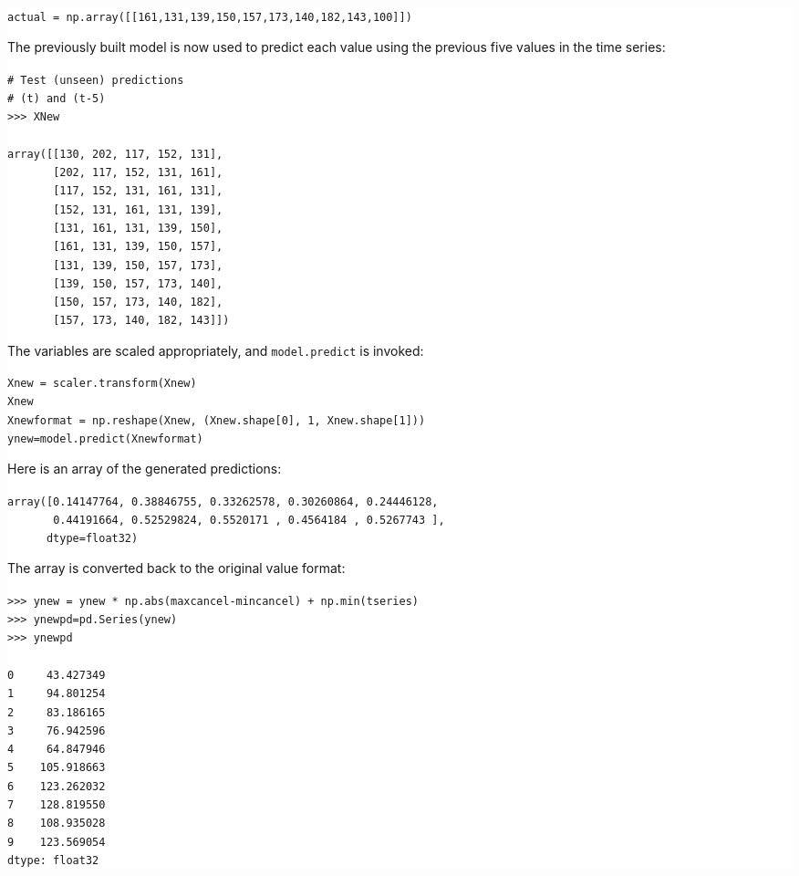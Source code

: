 ```
actual = np.array([[161,131,139,150,157,173,140,182,143,100]])
```

The previously built model is now used to predict each value using the previous five values in the time series:

```
# Test (unseen) predictions
# (t) and (t-5)
>>> XNew

array([[130, 202, 117, 152, 131],
       [202, 117, 152, 131, 161],
       [117, 152, 131, 161, 131],
       [152, 131, 161, 131, 139],
       [131, 161, 131, 139, 150],
       [161, 131, 139, 150, 157],
       [131, 139, 150, 157, 173],
       [139, 150, 157, 173, 140],
       [150, 157, 173, 140, 182],
       [157, 173, 140, 182, 143]])
```

The variables are scaled appropriately, and ```model.predict``` is invoked:

```
Xnew = scaler.transform(Xnew)
Xnew
Xnewformat = np.reshape(Xnew, (Xnew.shape[0], 1, Xnew.shape[1]))
ynew=model.predict(Xnewformat)
```

Here is an array of the generated predictions:

```
array([0.14147764, 0.38846755, 0.33262578, 0.30260864, 0.24446128,
       0.44191664, 0.52529824, 0.5520171 , 0.4564184 , 0.5267743 ],
      dtype=float32)
```

The array is converted back to the original value format:

```
>>> ynew = ynew * np.abs(maxcancel-mincancel) + np.min(tseries)
>>> ynewpd=pd.Series(ynew)
>>> ynewpd

0     43.427349
1     94.801254
2     83.186165
3     76.942596
4     64.847946
5    105.918663
6    123.262032
7    128.819550
8    108.935028
9    123.569054
dtype: float32
```
